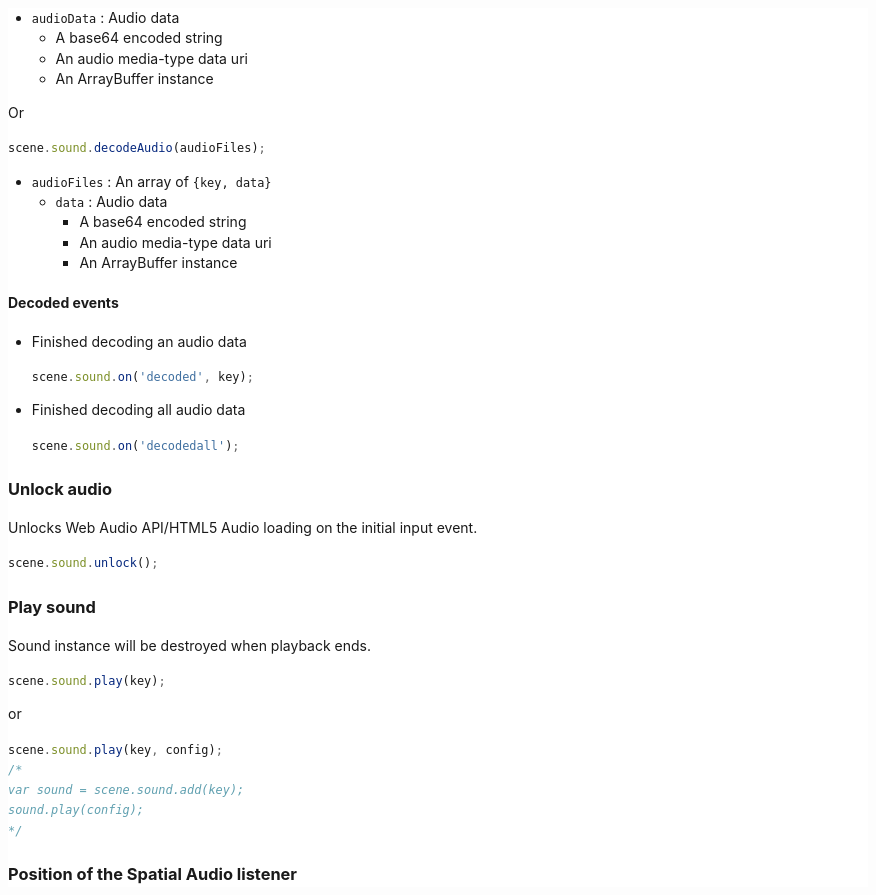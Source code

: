 - `audioData` : Audio data
    - A base64 encoded string
    - An audio media-type data uri
    - An ArrayBuffer instance


Or

```javascript
scene.sound.decodeAudio(audioFiles);
```

- `audioFiles` : An array of `{key, data}`
    - `data` : Audio data
        - A base64 encoded string
        - An audio media-type data uri
        - An ArrayBuffer instance

#### Decoded events

- Finished decoding an audio data
    ```javascript
    scene.sound.on('decoded', key);
    ```
- Finished decoding all audio data
    ```javascript
    scene.sound.on('decodedall');
    ```

### Unlock audio

Unlocks Web Audio API/HTML5 Audio loading on the initial input event.

```javascript
scene.sound.unlock();
```

### Play sound

Sound instance will be destroyed when playback ends.

```javascript
scene.sound.play(key);
```

or

```javascript
scene.sound.play(key, config);
/*
var sound = scene.sound.add(key);
sound.play(config);
*/
```

### Position of the Spatial Audio listener
